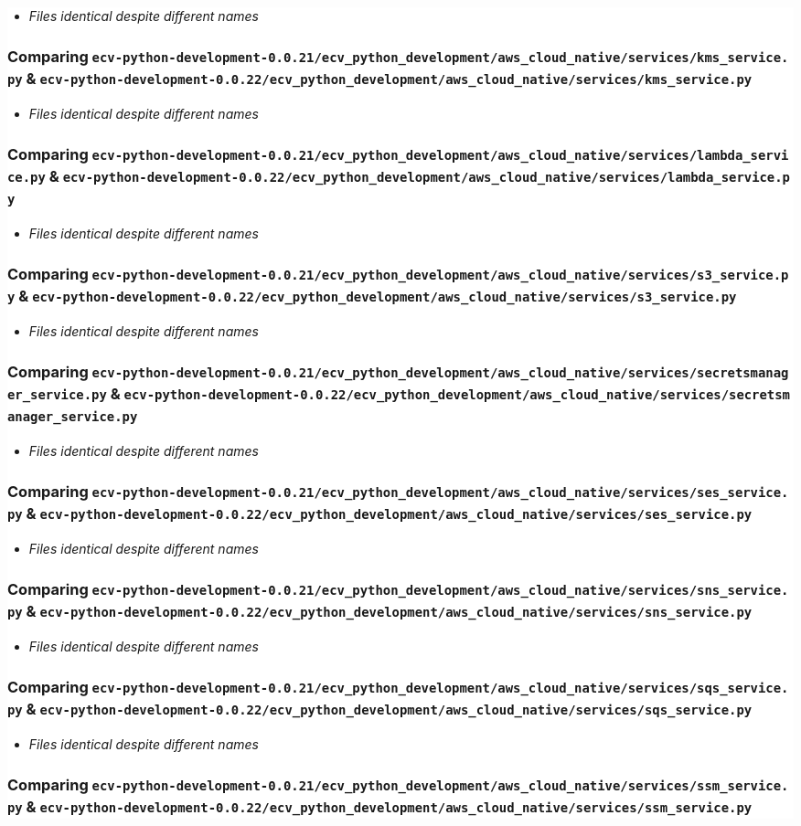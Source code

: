  * *Files identical despite different names*

### Comparing `ecv-python-development-0.0.21/ecv_python_development/aws_cloud_native/services/kms_service.py` & `ecv-python-development-0.0.22/ecv_python_development/aws_cloud_native/services/kms_service.py`

 * *Files identical despite different names*

### Comparing `ecv-python-development-0.0.21/ecv_python_development/aws_cloud_native/services/lambda_service.py` & `ecv-python-development-0.0.22/ecv_python_development/aws_cloud_native/services/lambda_service.py`

 * *Files identical despite different names*

### Comparing `ecv-python-development-0.0.21/ecv_python_development/aws_cloud_native/services/s3_service.py` & `ecv-python-development-0.0.22/ecv_python_development/aws_cloud_native/services/s3_service.py`

 * *Files identical despite different names*

### Comparing `ecv-python-development-0.0.21/ecv_python_development/aws_cloud_native/services/secretsmanager_service.py` & `ecv-python-development-0.0.22/ecv_python_development/aws_cloud_native/services/secretsmanager_service.py`

 * *Files identical despite different names*

### Comparing `ecv-python-development-0.0.21/ecv_python_development/aws_cloud_native/services/ses_service.py` & `ecv-python-development-0.0.22/ecv_python_development/aws_cloud_native/services/ses_service.py`

 * *Files identical despite different names*

### Comparing `ecv-python-development-0.0.21/ecv_python_development/aws_cloud_native/services/sns_service.py` & `ecv-python-development-0.0.22/ecv_python_development/aws_cloud_native/services/sns_service.py`

 * *Files identical despite different names*

### Comparing `ecv-python-development-0.0.21/ecv_python_development/aws_cloud_native/services/sqs_service.py` & `ecv-python-development-0.0.22/ecv_python_development/aws_cloud_native/services/sqs_service.py`

 * *Files identical despite different names*

### Comparing `ecv-python-development-0.0.21/ecv_python_development/aws_cloud_native/services/ssm_service.py` & `ecv-python-development-0.0.22/ecv_python_development/aws_cloud_native/services/ssm_service.py`
